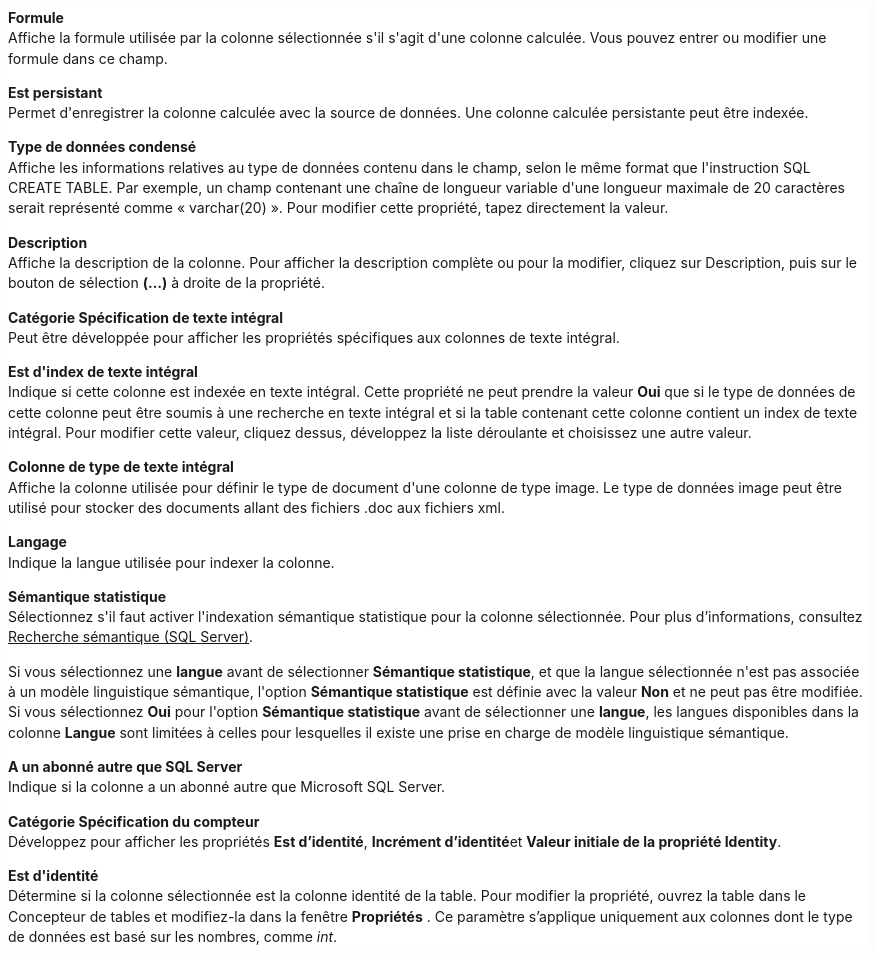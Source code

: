 **Formule**  
Affiche la formule utilisée par la colonne sélectionnée s'il s'agit d'une colonne calculée. Vous pouvez entrer ou modifier une formule dans ce champ.  
  
**Est persistant**  
Permet d'enregistrer la colonne calculée avec la source de données. Une colonne calculée persistante peut être indexée.  
  
**Type de données condensé**  
Affiche les informations relatives au type de données contenu dans le champ, selon le même format que l'instruction SQL CREATE TABLE. Par exemple, un champ contenant une chaîne de longueur variable d'une longueur maximale de 20 caractères serait représenté comme « varchar(20) ». Pour modifier cette propriété, tapez directement la valeur.  
  
**Description**  
Affiche la description de la colonne. Pour afficher la description complète ou pour la modifier, cliquez sur Description, puis sur le bouton de sélection **(…)** à droite de la propriété.  
  
**Catégorie Spécification de texte intégral**  
Peut être développée pour afficher les propriétés spécifiques aux colonnes de texte intégral.  
  
**Est d'index de texte intégral**  
Indique si cette colonne est indexée en texte intégral. Cette propriété ne peut prendre la valeur **Oui** que si le type de données de cette colonne peut être soumis à une recherche en texte intégral et si la table contenant cette colonne contient un index de texte intégral. Pour modifier cette valeur, cliquez dessus, développez la liste déroulante et choisissez une autre valeur.  
  
**Colonne de type de texte intégral**  
Affiche la colonne utilisée pour définir le type de document d'une colonne de type image. Le type de données image peut être utilisé pour stocker des documents allant des fichiers .doc aux fichiers xml.  
  
**Langage**  
Indique la langue utilisée pour indexer la colonne.  
  
**Sémantique statistique**  
Sélectionnez s'il faut activer l'indexation sémantique statistique pour la colonne sélectionnée. Pour plus d’informations, consultez [Recherche sémantique (SQL Server)](https://msdn.microsoft.com/cd8faa9d-07db-420d-93f4-a2ea7c974b97).  
  
Si vous sélectionnez une **langue** avant de sélectionner **Sémantique statistique**, et que la langue sélectionnée n'est pas associée à un modèle linguistique sémantique, l'option **Sémantique statistique** est définie avec la valeur **Non** et ne peut pas être modifiée. Si vous sélectionnez **Oui** pour l'option **Sémantique statistique** avant de sélectionner une **langue**, les langues disponibles dans la colonne **Langue** sont limitées à celles pour lesquelles il existe une prise en charge de modèle linguistique sémantique.  
  
**A un abonné autre que SQL Server**  
Indique si la colonne a un abonné autre que Microsoft SQL Server.  
  
**Catégorie Spécification du compteur**  
Développez pour afficher les propriétés **Est d’identité**, **Incrément d’identité**et **Valeur initiale de la propriété Identity**.  
  
**Est d'identité**  
Détermine si la colonne sélectionnée est la colonne identité de la table. Pour modifier la propriété, ouvrez la table dans le Concepteur de tables et modifiez-la dans la fenêtre **Propriétés** . Ce paramètre s’applique uniquement aux colonnes dont le type de données est basé sur les nombres, comme *int*.  
  